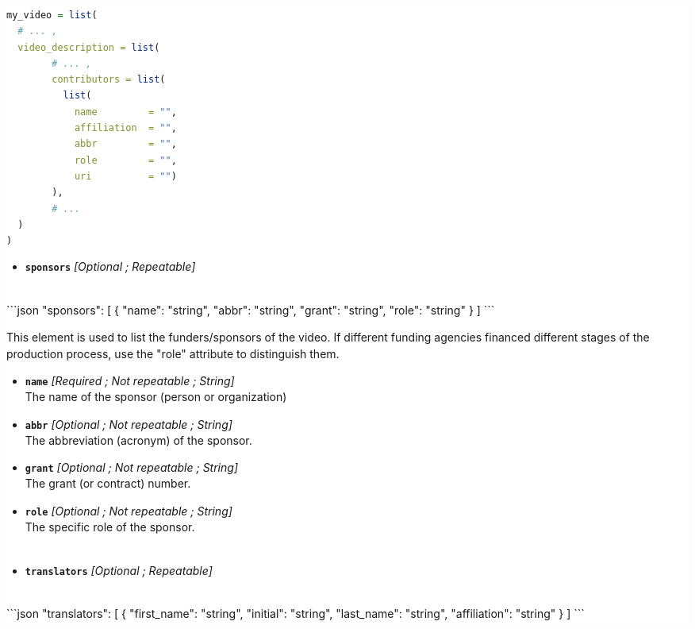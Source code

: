   
  ```r
  my_video = list(
    # ... ,
    video_description = list(
          # ... ,
          contributors = list(
            list(
              name         = "",
              affiliation  = "",
              abbr         = "",
              role         = "",
              uri          = "")
          ),  
          # ...
    )
  )
  ```
                                             

- **`sponsors`** *[Optional ; Repeatable]* <br> 
<br>
```json
"sponsors": [
 {
  "name": "string",
  "abbr": "string",
  "grant": "string",
  "role": "string"
 }
]
```
<br>

  This element is used to list the funders/sponsors of the video. If different funding agencies financed different stages of the production process, use the "role" attribute to distinguish them.<br>
  - **`name`** *[Required ; Not repeatable ; String]* <br>
  The name of the sponsor (person or organization)<br>
  - **`abbr`** *[Optional ; Not repeatable ; String]* <br>
  The abbreviation (acronym) of the sponsor.<br>
  - **`grant`** *[Optional ; Not repeatable ; String]* <br>
  The grant (or contract) number.<br>
  - **`role`** *[Optional ; Not repeatable ; String]* <br>
  The specific role of the sponsor. <br><br>
  
      
- **`translators`** *[Optional ; Repeatable]* <br>   
<br>
```json
"translators": [
 {
  "first_name": "string",
  "initial": "string",
  "last_name": "string",
  "affiliation": "string"
 }
]
```
<br>
